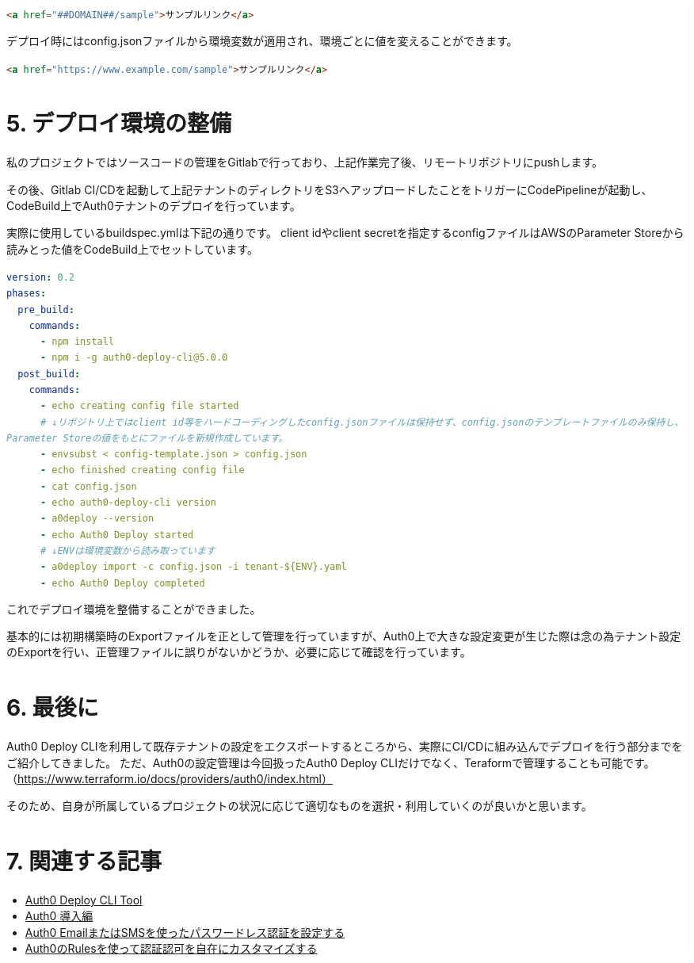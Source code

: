 ```html auth0-source/pages/login.html
<a href="##DOMAIN##/sample">サンプルリンク</a>
```

デプロイ時にはconfig.jsonファイルから環境変数が適用され、環境ごとに値を変えることができます。

```html
<a href="https://www.example.com/sample">サンプルリンク</a>
```


# 5. デプロイ環境の整備

私のプロジェクトではソースコードの管理をGitlabで行っており、上記作業完了後、リモートリポジトリにpushします。

その後、Gitlab CI/CDを起動して上記テナントのディレクトリをS3へアップロードしたことをトリガーにCodePipelineが起動し、CodeBuild上でAuth0テナントのデプロイを行っています。

実際に使用しているbuildspec.ymlは下記の通りです。
client idやclient secretを指定するconfigファイルはAWSのParameter Storeから読みとった値をCodeBuild上でセットしています。

```yml buildspec.yml
version: 0.2
phases:
  pre_build:
    commands:
      - npm install
      - npm i -g auth0-deploy-cli@5.0.0
  post_build:
    commands:
      - echo creating config file started
      # ↓リポジトリ上ではclient id等をハードコーディングしたconfig.jsonファイルは保持せず、config.jsonのテンプレートファイルのみ保持し、Parameter Storeの値をもとにファイルを新規作成しています。
      - envsubst < config-template.json > config.json
      - echo finished creating config file
      - cat config.json
      - echo auth0-deploy-cli version
      - a0deploy --version
      - echo Auth0 Deploy started
      # ↓ENVは環境変数から読み取っています
      - a0deploy import -c config.json -i tenant-${ENV}.yaml
      - echo Auth0 Deploy completed
```

これでデプロイ環境を整備することができました。

基本的には初期構築時のExportファイルを正として管理を行っていますが、Auth0上で大きな設定変更が生じた際は念の為テナント設定のExportを行い、正管理ファイルに誤りがないかどうか、必要に応じて確認を行っています。

# 6. 最後に

Auth0 Deploy CLIを利用して既存テナントの設定をエクスポートするところから、実際にCI/CDに組み込んでデプロイを行う部分までをご紹介してきました。
ただ、Auth0の設定管理は今回扱ったAuth0 Deploy CLIだけでなく、Teraformで管理することも可能です。（https://www.terraform.io/docs/providers/auth0/index.html）

そのため、自身が所属しているプロジェクトの状況に応じて適切なものを選択・利用していくのが良いかと思います。

# 7. 関連する記事

* [Auth0 Deploy CLI Tool](https://www.npmjs.com/package/auth0-deploy-cli)
* [Auth0 導入編](/articles/20200122/)
* [Auth0 EmailまたはSMSを使ったパスワードレス認証を設定する](/articles/20200123/)
* [Auth0のRulesを使って認証認可を自在にカスタマイズする](/articles/20200128/)

